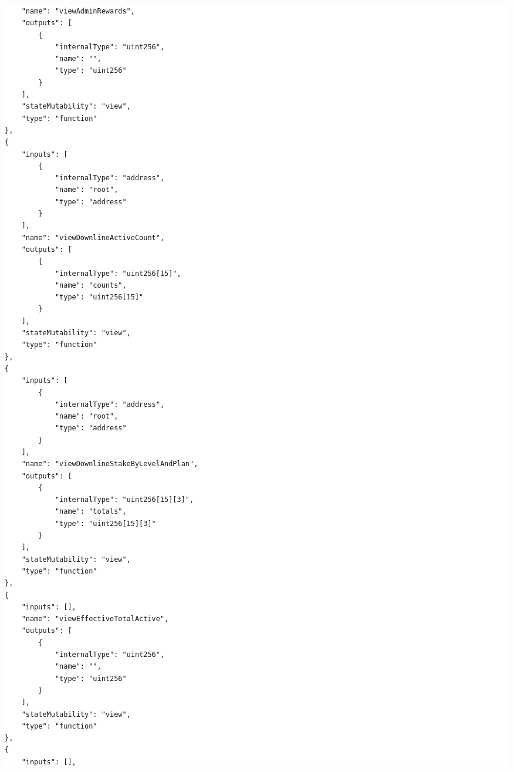 		"name": "viewAdminRewards",
		"outputs": [
			{
				"internalType": "uint256",
				"name": "",
				"type": "uint256"
			}
		],
		"stateMutability": "view",
		"type": "function"
	},
	{
		"inputs": [
			{
				"internalType": "address",
				"name": "root",
				"type": "address"
			}
		],
		"name": "viewDownlineActiveCount",
		"outputs": [
			{
				"internalType": "uint256[15]",
				"name": "counts",
				"type": "uint256[15]"
			}
		],
		"stateMutability": "view",
		"type": "function"
	},
	{
		"inputs": [
			{
				"internalType": "address",
				"name": "root",
				"type": "address"
			}
		],
		"name": "viewDownlineStakeByLevelAndPlan",
		"outputs": [
			{
				"internalType": "uint256[15][3]",
				"name": "totals",
				"type": "uint256[15][3]"
			}
		],
		"stateMutability": "view",
		"type": "function"
	},
	{
		"inputs": [],
		"name": "viewEffectiveTotalActive",
		"outputs": [
			{
				"internalType": "uint256",
				"name": "",
				"type": "uint256"
			}
		],
		"stateMutability": "view",
		"type": "function"
	},
	{
		"inputs": [],